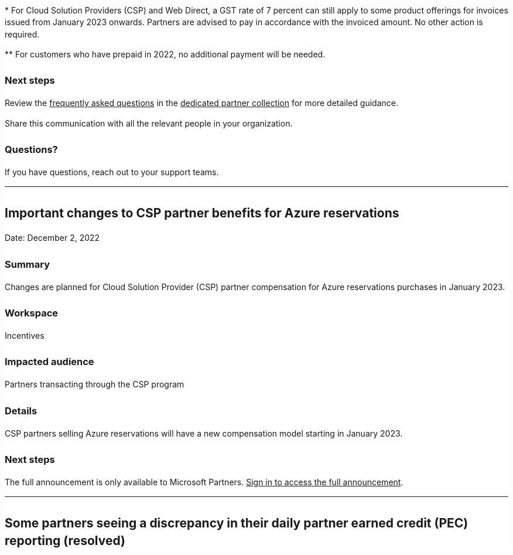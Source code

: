 \* For Cloud Solution Providers (CSP) and Web Direct, a GST rate of 7 percent can still apply to some product offerings for invoices issued from January 2023 onwards. Partners are advised to pay in accordance with the invoiced amount. No other action is required.

** For customers who have prepaid in 2022, no additional payment will be needed.

### Next steps

Review the [frequently asked questions](https://partner.microsoft.com/resources/detail/singapore-gst-to-be-implemented-pdf) in the [dedicated partner collection](https://partner.microsoft.com/resources/collection/singapore-goods-and-services-tax-rate-change#/) for more detailed guidance.

Share this communication with all the relevant people in your organization.

### Questions?

If you have questions, reach out to your support teams.

___

## <a name="3"></a> Important changes to CSP partner benefits for Azure reservations

Date: December 2, 2022

### Summary

Changes are planned for Cloud Solution Provider (CSP) partner compensation for Azure reservations purchases in January 2023.

### Workspace

Incentives

### Impacted audience

Partners transacting through the CSP program

### Details

CSP partners selling Azure reservations will have a new compensation model starting in January 2023.

### Next steps

The full announcement is only available to Microsoft Partners. [Sign in to access the full announcement](https://partner.microsoft.com/resources/collection/changes-to-partner-margin-for-azure-reservations#/).
___

## <a name="2"></a> Some partners seeing a discrepancy in their daily partner earned credit (PEC) reporting (resolved)

